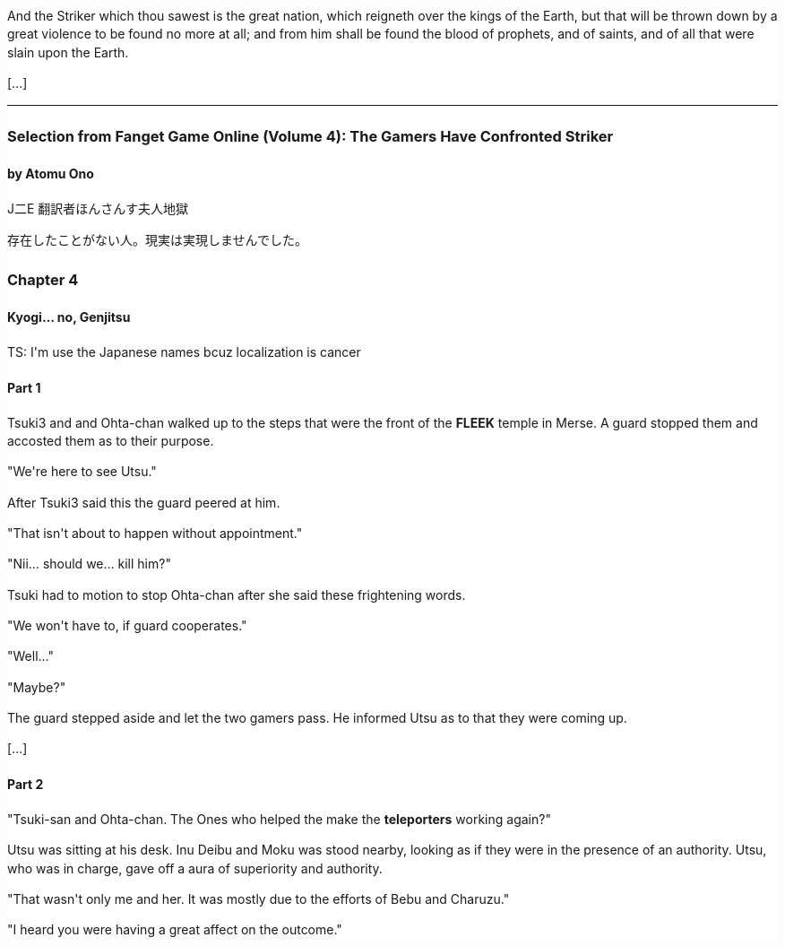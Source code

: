 And the Striker which thou sawest is the great nation, which reigneth over the kings of the Earth, but that will be thrown down by a great violence to be found no more at all; and from him shall be found the blood of prophets, and of saints, and of all that were slain upon the Earth.

[...]

---

### Selection from Fanget Game Online (Volume 4): The Gamers Have Confronted Striker

#### by Atomu Ono

J二E 翻訳者ほんさんす夫人地獄

存在したことがない人。現実は実現しませんでした。

### Chapter **4**

#### Kyogi… no, Genjitsu

TS: I&#39;m use the Japanese names bcuz localization is cancer

#### Part **1**

Tsuki3 and and Ohta-chan walked up to the steps that were the front of the **FLEEK** temple in Merse. A guard stopped them and accosted them as to their purpose.

&quot;We&#39;re here to see Utsu.&quot;

After Tsuki3 said this the guard peered at him.

&quot;That isn&#39;t about to happen without appointment.&quot;

&quot;Nii… should we… kill him?&quot;

Tsuki had to motion to stop Ohta-chan after she said these frightening words.

&quot;We won&#39;t have to, if guard cooperates.&quot;

&quot;Well…&quot;

&quot;Maybe?&quot;

The guard stepped aside and let the two gamers pass. He informed Utsu as to that they were coming up.

[...]

#### Part **2**

&quot;Tsuki-san and Ohta-chan. The Ones who helped the make the **teleporters** working again?&quot;

Utsu was sitting at his desk. Inu Deibu and Moku was stood nearby, looking as if they were in the presence of an authority. Utsu, who was in charge, gave off a aura of superiority and authority.

&quot;That wasn&#39;t only me and her. It was mostly due to the efforts of Bebu and Charuzu.&quot;

&quot;I heard you were having a great affect on the outcome.&quot;
